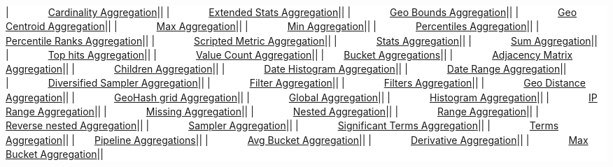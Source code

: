 |&emsp;&emsp;&emsp;&emsp;[Cardinality Aggregation](./Aggregations/Metrics_Aggregations/Cardinality_Aggregation.md)||
|&emsp;&emsp;&emsp;&emsp;[Extended Stats Aggregation](./Aggregations/Metrics_Aggregations/Extended_Stats_Aggregation.md)||
|&emsp;&emsp;&emsp;&emsp;[Geo Bounds Aggregation](./Aggregations/Metrics_Aggregations/Geo_Bounds_Aggregation.md)||
|&emsp;&emsp;&emsp;&emsp;[Geo Centroid Aggregation](./Aggregations/Metrics_Aggregations/Geo_Centroid_Aggregation.md)||
|&emsp;&emsp;&emsp;&emsp;[Max Aggregation](./Aggregations/Metrics_Aggregations/Max_Aggregation.md)||
|&emsp;&emsp;&emsp;&emsp;[Min Aggregation](./Aggregations/Metrics_Aggregations/Min_Aggregation.md)||
|&emsp;&emsp;&emsp;&emsp;[Percentiles Aggregation](./Aggregations/Metrics_Aggregations/Percentiles_Aggregation.md)||
|&emsp;&emsp;&emsp;&emsp;[Percentile Ranks Aggregation](./Aggregations/Metrics_Aggregations/Percentile_Ranks_Aggregation.md)||
|&emsp;&emsp;&emsp;&emsp;[Scripted Metric Aggregation](./Aggregations/Metrics_Aggregations/Scripted_Metric_Aggregation.md)||
|&emsp;&emsp;&emsp;&emsp;[Stats Aggregation](./Aggregations/Metrics_Aggregations/Stats_Aggregation.md)||
|&emsp;&emsp;&emsp;&emsp;[Sum Aggregation](./Aggregations/Metrics_Aggregations/Sum_Aggregation.md)||
|&emsp;&emsp;&emsp;&emsp;[Top hits Aggregation](./Aggregations/Metrics_Aggregations/Top_hits_Aggregation.md)||
|&emsp;&emsp;&emsp;&emsp;[Value Count Aggregation](./Aggregations/Metrics_Aggregations/Value_Count_Aggregation.md)||
|&emsp;&emsp;[Bucket Aggregations](./Aggregations/Bucket_Aggregations.md)||
|&emsp;&emsp;&emsp;&emsp;[Adjacency Matrix Aggregation](./Aggregations/Bucket_Aggregations/Adjacency_Matrix_Aggregation.md)||
|&emsp;&emsp;&emsp;&emsp;[Children Aggregation](./Aggregations/Bucket_Aggregations/Children_Aggregation.md)||
|&emsp;&emsp;&emsp;&emsp;[Date Histogram Aggregation](./Aggregations/Bucket_Aggregations/Date_Histogram_Aggregation.md)||
|&emsp;&emsp;&emsp;&emsp;[Date Range Aggregation](./Aggregations/Bucket_Aggregations/Date_Range_Aggregation.md)||
|&emsp;&emsp;&emsp;&emsp;[Diversified Sampler Aggregation](./Aggregations/Bucket_Aggregations/Diversified_Sampler_Aggregation.md)||
|&emsp;&emsp;&emsp;&emsp;[Filter Aggregation](./Aggregations/Bucket_Aggregations/Filter_Aggregation.md)||
|&emsp;&emsp;&emsp;&emsp;[Filters Aggregation](./Aggregations/Bucket_Aggregations/Filters_Aggregation.md)||
|&emsp;&emsp;&emsp;&emsp;[Geo Distance Aggregation](./Aggregations/Bucket_Aggregations/Geo_Distance_Aggregation.md)||
|&emsp;&emsp;&emsp;&emsp;[GeoHash grid Aggregation](./Aggregations/Bucket_Aggregations/GeoHash_grid_Aggregation.md)||
|&emsp;&emsp;&emsp;&emsp;[Global Aggregation](./Aggregations/Bucket_Aggregations/Global_Aggregation.md)||
|&emsp;&emsp;&emsp;&emsp;[Histogram Aggregation](./Aggregations/Bucket_Aggregations/Histogram_Aggregation.md)||
|&emsp;&emsp;&emsp;&emsp;[IP Range Aggregation](./Aggregations/Bucket_Aggregations/IP_Range_Aggregation.md)||
|&emsp;&emsp;&emsp;&emsp;[Missing Aggregation](./Aggregations/Bucket_Aggregations/Missing_Aggregation.md)||
|&emsp;&emsp;&emsp;&emsp;[Nested Aggregation](./Aggregations/Bucket_Aggregations/Nested_Aggregation.md)||
|&emsp;&emsp;&emsp;&emsp;[Range Aggregation](./Aggregations/Bucket_Aggregations/Range_Aggregation.md)||
|&emsp;&emsp;&emsp;&emsp;[Reverse nested Aggregation](./Aggregations/Bucket_Aggregations/Reverse_nested_Aggregation.md)||
|&emsp;&emsp;&emsp;&emsp;[Sampler Aggregation](./Aggregations/Bucket_Aggregations/Sampler_Aggregation.md)||
|&emsp;&emsp;&emsp;&emsp;[Significant Terms Aggregation](./Aggregations/Bucket_Aggregations/Significant_Terms_Aggregation.md)||
|&emsp;&emsp;&emsp;&emsp;[Terms Aggregation](./Aggregations/Bucket_Aggregations/Terms_Aggregation.md)||
|&emsp;&emsp;[Pipeline Aggregations](./Aggregations/Pipeline_Aggregations.md)||
|&emsp;&emsp;&emsp;&emsp;[Avg Bucket Aggregation](./Aggregations/Pipeline_Aggregations/Avg_Bucket_Aggregation.md)||
|&emsp;&emsp;&emsp;&emsp;[Derivative Aggregation](./Aggregations/Pipeline_Aggregations/Derivative_Aggregation.md)||
|&emsp;&emsp;&emsp;&emsp;[Max Bucket Aggregation](./Aggregations/Pipeline_Aggregations/Max_Bucket_Aggregation.md)||